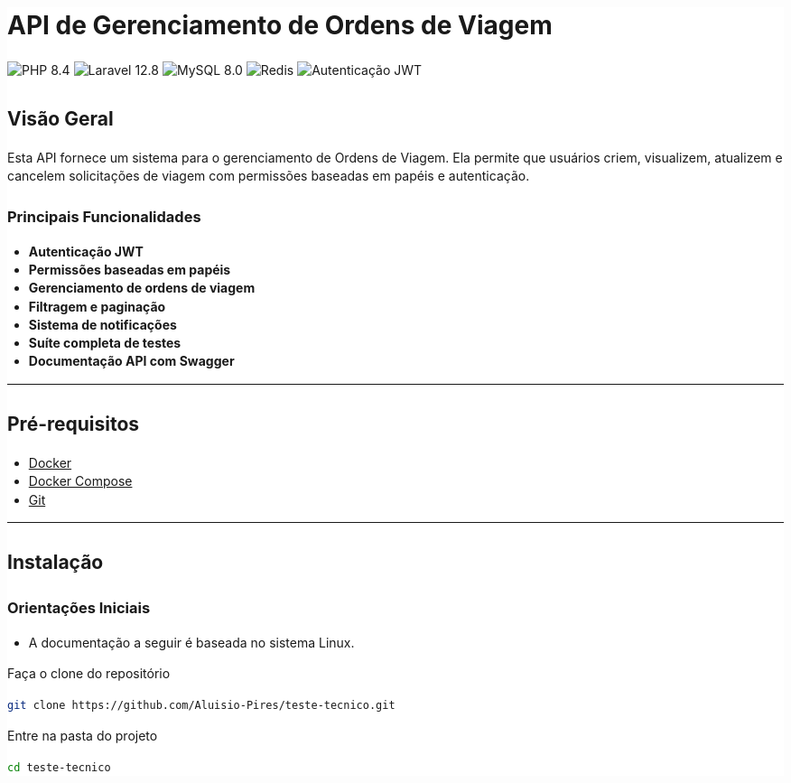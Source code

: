 # API de Gerenciamento de Ordens de Viagem

<p>
  <img src="https://img.shields.io/badge/PHP-8.4-777BB4.svg?style=for-the-badge&logo=php&logoColor=white" alt="PHP 8.4">
  <img src="https://img.shields.io/badge/Laravel-12.8-FF2D20.svg?style=for-the-badge&logo=laravel&logoColor=white" alt="Laravel 12.8">
  <img src="https://img.shields.io/badge/MySQL-8.0-4479A1.svg?style=for-the-badge&logo=mysql&logoColor=white" alt="MySQL 8.0">
  <img src="https://img.shields.io/badge/Redis-Alpine-DC382D.svg?style=for-the-badge&logo=redis&logoColor=white" alt="Redis">
  <img src="https://img.shields.io/badge/JWT-Autenticação-000000.svg?style=for-the-badge&logo=json-web-tokens&logoColor=white" alt="Autenticação JWT">
</p>

## Visão Geral

Esta API fornece um sistema para o gerenciamento de Ordens de Viagem. Ela permite que usuários criem, visualizem, atualizem e cancelem solicitações de viagem com permissões baseadas em papéis e autenticação.

### Principais Funcionalidades

- **Autenticação JWT**
- **Permissões baseadas em papéis**
- **Gerenciamento de ordens de viagem**
- **Filtragem e paginação**
- **Sistema de notificações**
- **Suíte completa de testes**
- **Documentação API com Swagger**

---

## Pré-requisitos

- [Docker](https://www.docker.com/get-started)
- [Docker Compose](https://docs.docker.com/compose/install/)
- [Git](https://git-scm.com/downloads)

---

## Instalação

### Orientações Iniciais
- A documentação a seguir é baseada no sistema Linux.

Faça o clone do repositório
```bash
git clone https://github.com/Aluisio-Pires/teste-tecnico.git
```

Entre na pasta do projeto
```bash
cd teste-tecnico
```
